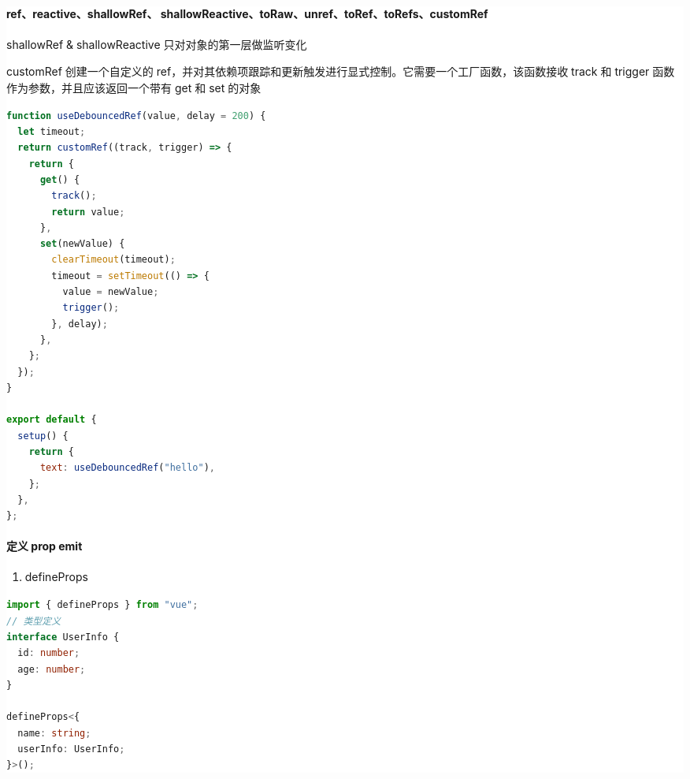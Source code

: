 #### ref、reactive、shallowRef、 shallowReactive、toRaw、unref、toRef、toRefs、customRef

shallowRef & shallowReactive 只对对象的第一层做监听变化

customRef 创建一个自定义的 ref，并对其依赖项跟踪和更新触发进行显式控制。它需要一个工厂函数，该函数接收 track 和 trigger 函数作为参数，并且应该返回一个带有 get 和 set 的对象

```js
function useDebouncedRef(value, delay = 200) {
  let timeout;
  return customRef((track, trigger) => {
    return {
      get() {
        track();
        return value;
      },
      set(newValue) {
        clearTimeout(timeout);
        timeout = setTimeout(() => {
          value = newValue;
          trigger();
        }, delay);
      },
    };
  });
}

export default {
  setup() {
    return {
      text: useDebouncedRef("hello"),
    };
  },
};
```

#### 定义 prop emit

1. defineProps

```ts
import { defineProps } from "vue";
// 类型定义
interface UserInfo {
  id: number;
  age: number;
}

defineProps<{
  name: string;
  userInfo: UserInfo;
}>();
```
